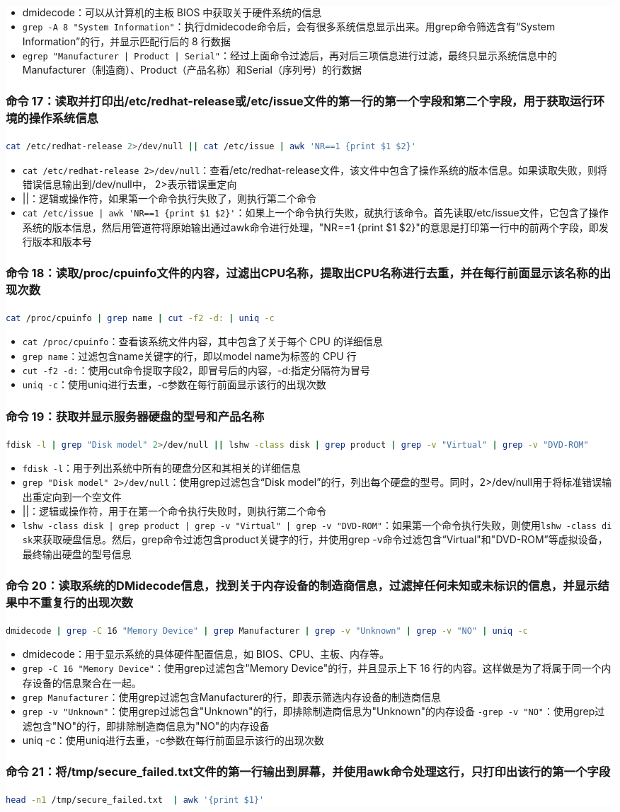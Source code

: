 - dmidecode：可以从计算机的主板 BIOS 中获取关于硬件系统的信息
- `grep -A 8 "System Information"`：执行dmidecode命令后，会有很多系统信息显示出来。用grep命令筛选含有“System Information”的行，并显示匹配行后的 8 行数据
- `egrep "Manufacturer | Product | Serial"`：经过上面命令过滤后，再对后三项信息进行过滤，最终只显示系统信息中的Manufacturer（制造商）、Product（产品名称）和Serial（序列号）的行数据
<a name="Qu5Xn"></a>
### 命令 17：读取并打印出/etc/redhat-release或/etc/issue文件的第一行的第一个字段和第二个字段，用于获取运行环境的操作系统信息
```bash
cat /etc/redhat-release 2>/dev/null || cat /etc/issue | awk 'NR==1 {print $1 $2}'
```

- `cat /etc/redhat-release 2>/dev/null`：查看/etc/redhat-release文件，该文件中包含了操作系统的版本信息。如果读取失败，则将错误信息输出到/dev/null中， 2>表示错误重定向
- ||：逻辑或操作符，如果第一个命令执行失败了，则执行第二个命令
- `cat /etc/issue | awk 'NR==1 {print $1 $2}'`：如果上一个命令执行失败，就执行该命令。首先读取/etc/issue文件，它包含了操作系统的版本信息，然后用管道符将原始输出通过awk命令进行处理，"NR==1 {print $1 $2}"的意思是打印第一行中的前两个字段，即发行版本和版本号
<a name="Mf634"></a>
### 命令 18：读取/proc/cpuinfo文件的内容，过滤出CPU名称，提取出CPU名称进行去重，并在每行前面显示该名称的出现次数
```bash
cat /proc/cpuinfo | grep name | cut -f2 -d: | uniq -c
```

- `cat /proc/cpuinfo`：查看该系统文件内容，其中包含了关于每个 CPU 的详细信息
- `grep name`：过滤包含name关键字的行，即以model name为标签的 CPU 行
- `cut -f2 -d:`：使用cut命令提取字段2，即冒号后的内容，-d:指定分隔符为冒号
- `uniq -c`：使用uniq进行去重，-c参数在每行前面显示该行的出现次数
<a name="Kqacv"></a>
### 命令 19：获取并显示服务器硬盘的型号和产品名称
```bash
fdisk -l | grep "Disk model" 2>/dev/null || lshw -class disk | grep product | grep -v "Virtual" | grep -v "DVD-ROM"
```

- `fdisk -l`：用于列出系统中所有的硬盘分区和其相关的详细信息
- `grep "Disk model" 2>/dev/null`：使用grep过滤包含“Disk model”的行，列出每个硬盘的型号。同时，2>/dev/null用于将标准错误输出重定向到一个空文件
- ||：逻辑或操作符，用于在第一个命令执行失败时，则执行第二个命令
- `lshw -class disk | grep product | grep -v "Virtual" | grep -v "DVD-ROM"`：如果第一个命令执行失败，则使用`lshw -class disk`来获取硬盘信息。然后，grep命令过滤包含product关键字的行，并使用grep -v命令过滤包含“Virtual"和"DVD-ROM”等虚拟设备，最终输出硬盘的型号信息
<a name="RSUxv"></a>
### 命令 20：读取系统的DMidecode信息，找到关于内存设备的制造商信息，过滤掉任何未知或未标识的信息，并显示结果中不重复行的出现次数
```bash
dmidecode | grep -C 16 "Memory Device" | grep Manufacturer | grep -v "Unknown" | grep -v "NO" | uniq -c
```

- dmidecode：用于显示系统的具体硬件配置信息，如 BIOS、CPU、主板、内存等。
- `grep -C 16 "Memory Device"`：使用grep过滤包含"Memory Device"的行，并且显示上下 16 行的内容。这样做是为了将属于同一个内存设备的信息聚合在一起。
- `grep Manufacturer`：使用grep过滤包含Manufacturer的行，即表示筛选内存设备的制造商信息
- `grep -v "Unknown"`：使用grep过滤包含"Unknown"的行，即排除制造商信息为"Unknown"的内存设备 `-grep -v "NO"`：使用grep过滤包含"NO"的行，即排除制造商信息为"NO"的内存设备
- uniq -c：使用uniq进行去重，-c参数在每行前面显示该行的出现次数
<a name="kkMZX"></a>
### 命令 21：将/tmp/secure_failed.txt文件的第一行输出到屏幕，并使用awk命令处理这行，只打印出该行的第一个字段
```bash
head -n1 /tmp/secure_failed.txt  | awk '{print $1}'
```
